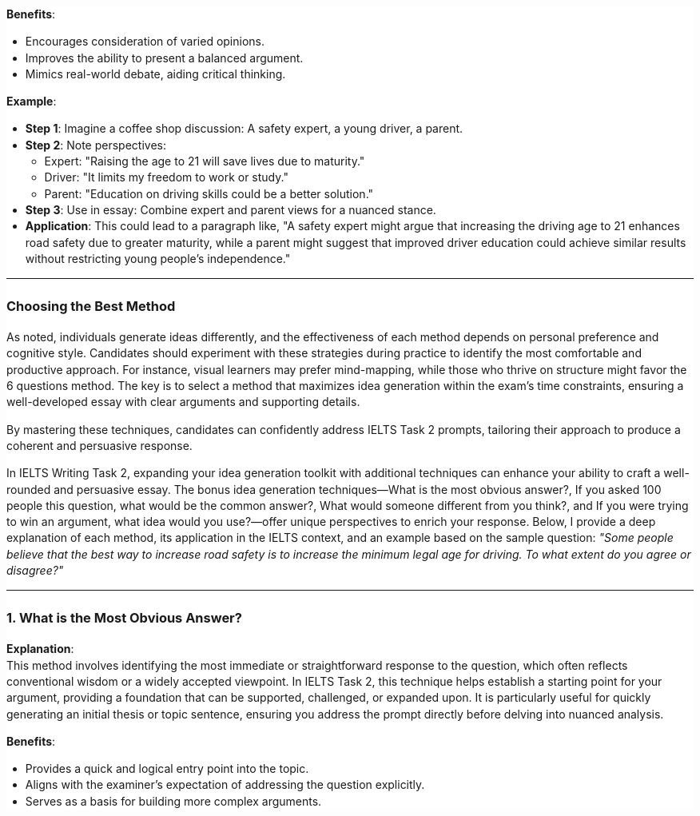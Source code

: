 **Benefits**:  
- Encourages consideration of varied opinions.  
- Improves the ability to present a balanced argument.  
- Mimics real-world debate, aiding critical thinking.

**Example**:  
- **Step 1**: Imagine a coffee shop discussion: A safety expert, a young driver, a parent.  
- **Step 2**: Note perspectives:  
  - Expert: "Raising the age to 21 will save lives due to maturity."  
  - Driver: "It limits my freedom to work or study."  
  - Parent: "Education on driving skills could be a better solution."  
- **Step 3**: Use in essay: Combine expert and parent views for a nuanced stance.  
- **Application**: This could lead to a paragraph like, "A safety expert might argue that increasing the driving age to 21 enhances road safety due to greater maturity, while a parent might suggest that improved driver education could achieve similar results without restricting young people’s independence."

---

### Choosing the Best Method
As noted, individuals generate ideas differently, and the effectiveness of each method depends on personal preference and cognitive style. Candidates should experiment with these strategies during practice to identify the most comfortable and productive approach. For instance, visual learners may prefer mind-mapping, while those who thrive on structure might favor the 6 questions method. The key is to select a method that maximizes idea generation within the exam’s time constraints, ensuring a well-developed essay with clear arguments and supporting details.

By mastering these techniques, candidates can confidently address IELTS Task 2 prompts, tailoring their approach to produce a coherent and persuasive response.


In IELTS Writing Task 2, expanding your idea generation toolkit with additional techniques can enhance your ability to craft a well-rounded and persuasive essay. The bonus idea generation techniques—What is the most obvious answer?, If you asked 100 people this question, what would be the common answer?, What would someone different from you think?, and If you were trying to win an argument, what idea would you use?—offer unique perspectives to enrich your response. Below, I provide a deep explanation of each method, its application in the IELTS context, and an example based on the sample question: *"Some people believe that the best way to increase road safety is to increase the minimum legal age for driving. To what extent do you agree or disagree?"*

---

### 1. What is the Most Obvious Answer?
**Explanation**:  
This method involves identifying the most immediate or straightforward response to the question, which often reflects conventional wisdom or a widely accepted viewpoint. In IELTS Task 2, this technique helps establish a starting point for your argument, providing a foundation that can be supported, challenged, or expanded upon. It is particularly useful for quickly generating an initial thesis or topic sentence, ensuring you address the prompt directly before delving into nuanced analysis.

**Benefits**:  
- Provides a quick and logical entry point into the topic.  
- Aligns with the examiner’s expectation of addressing the question explicitly.  
- Serves as a basis for building more complex arguments.
